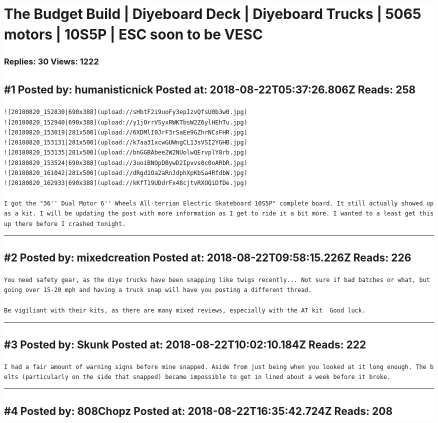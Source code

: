 # The Budget Build &#124; Diyeboard Deck &#124; Diyeboard Trucks &#124; 5065 motors &#124; 10S5P &#124; ESC soon to be VESC

### Replies: 30 Views: 1222

## \#1 Posted by: humanisticnick Posted at: 2018-08-22T05:37:26.806Z Reads: 258

```
![20180820_152830|690x388](upload://sHbtF2i9uoFy3epIzvQfsU0b3w0.jpg)
![20180820_152940|690x388](upload://y1jOrrVSyxRWKTbsW2Z6ylHEhTu.jpg)
![20180820_153019|281x500](upload://6XDMlI0JrF3rSaEe9GZhrNCsFHR.jpg)
![20180820_153131|281x500](upload://k7aa31xcwGUWngCL13sVSI2YGHB.jpg)
![20180820_153135|281x500](upload://bnGGBAbee2W2NUolwQErvplY8rb.jpg)
![20180820_153524|690x388](upload://3uoiBNOpDBywD2Ipvvs0c0oARbR.jpg)
![20180820_161042|281x500](upload://dRgd1Oa2aRnJdphXpKbSa4RfdbW.jpg)
![20180820_162933|690x388](upload://kKfT19UDdrFx48cjtvRXOQiDfDe.jpg)

I got the "36'' Dual Motor 6'' Wheels All-terrian Electric Skateboard 10S5P" complete board. It still actually showed up as a kit. I will be updating the post with more information as I get to ride it a bit more. I wanted to a least get this up there before I crashed tonight.
```

---
## \#2 Posted by: mixedcreation Posted at: 2018-08-22T09:58:15.226Z Reads: 226

```
You need safety gear, as the diye trucks have been snapping like twigs recently... Not sure if bad batches or what, but going over 15-20 mph and having a truck snap will have you posting a different thread. 

Be vigiliant with their kits, as there are many mixed reviews, especially with the AT kit  Good luck.
```

---
## \#3 Posted by: Skunk Posted at: 2018-08-22T10:02:10.184Z Reads: 222

```
I had a fair amount of warning signs before mine snapped. Aside from just being when you looked at it long enough. The belts (particularly on the side that snapped) became impossible to get in lined about a week before it broke.
```

---
## \#4 Posted by: 808Chopz Posted at: 2018-08-22T16:35:42.724Z Reads: 208
